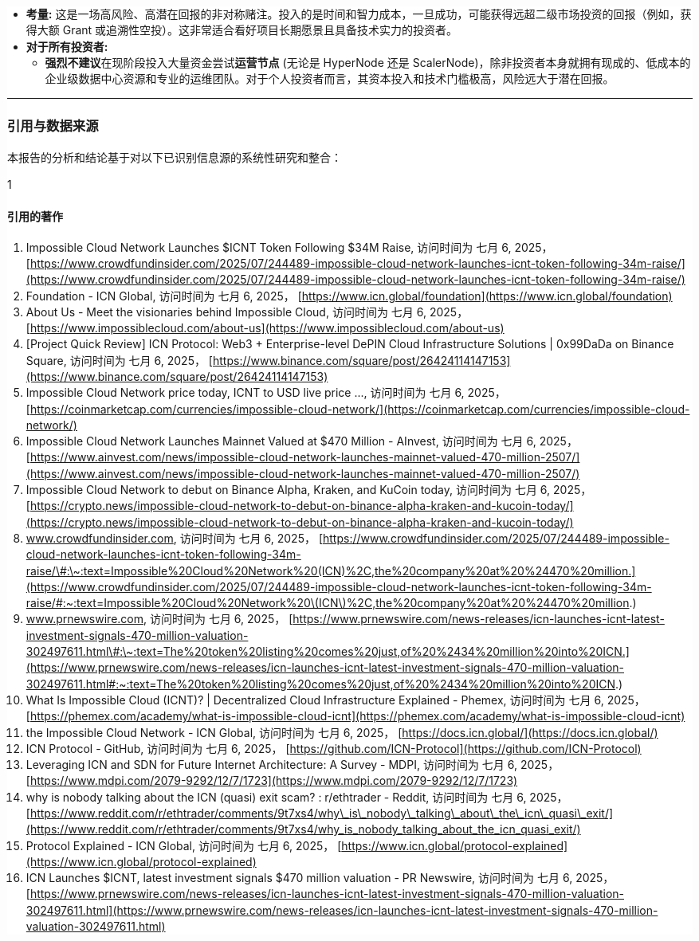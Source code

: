   * **考量:** 这是一场高风险、高潜在回报的非对称赌注。投入的是时间和智力成本，一旦成功，可能获得远超二级市场投资的回报（例如，获得大额 Grant 或追溯性空投）。这非常适合看好项目长期愿景且具备技术实力的投资者。  
* **对于所有投资者:**  
  * **强烈不建议**在现阶段投入大量资金尝试**运营节点** (无论是 HyperNode 还是 ScalerNode)，除非投资者本身就拥有现成的、低成本的企业级数据中心资源和专业的运维团队。对于个人投资者而言，其资本投入和技术门槛极高，风险远大于潜在回报。

---

### **引用与数据来源**

本报告的分析和结论基于对以下已识别信息源的系统性研究和整合：

1

#### **引用的著作**

1. Impossible Cloud Network Launches $ICNT Token Following $34M Raise, 访问时间为 七月 6, 2025， [https://www.crowdfundinsider.com/2025/07/244489-impossible-cloud-network-launches-icnt-token-following-34m-raise/](https://www.crowdfundinsider.com/2025/07/244489-impossible-cloud-network-launches-icnt-token-following-34m-raise/)  
2. Foundation \- ICN Global, 访问时间为 七月 6, 2025， [https://www.icn.global/foundation](https://www.icn.global/foundation)  
3. About Us \- Meet the visionaries behind Impossible Cloud, 访问时间为 七月 6, 2025， [https://www.impossiblecloud.com/about-us](https://www.impossiblecloud.com/about-us)  
4. \[Project Quick Review\] ICN Protocol: Web3 \+ Enterprise-level DePIN Cloud Infrastructure Solutions | 0x99DaDa on Binance Square, 访问时间为 七月 6, 2025， [https://www.binance.com/square/post/26424114147153](https://www.binance.com/square/post/26424114147153)  
5. Impossible Cloud Network price today, ICNT to USD live price ..., 访问时间为 七月 6, 2025， [https://coinmarketcap.com/currencies/impossible-cloud-network/](https://coinmarketcap.com/currencies/impossible-cloud-network/)  
6. Impossible Cloud Network Launches Mainnet Valued at $470 Million \- AInvest, 访问时间为 七月 6, 2025， [https://www.ainvest.com/news/impossible-cloud-network-launches-mainnet-valued-470-million-2507/](https://www.ainvest.com/news/impossible-cloud-network-launches-mainnet-valued-470-million-2507/)  
7. Impossible Cloud Network to debut on Binance Alpha, Kraken, and KuCoin today, 访问时间为 七月 6, 2025， [https://crypto.news/impossible-cloud-network-to-debut-on-binance-alpha-kraken-and-kucoin-today/](https://crypto.news/impossible-cloud-network-to-debut-on-binance-alpha-kraken-and-kucoin-today/)  
8. www.crowdfundinsider.com, 访问时间为 七月 6, 2025， [https://www.crowdfundinsider.com/2025/07/244489-impossible-cloud-network-launches-icnt-token-following-34m-raise/\#:\~:text=Impossible%20Cloud%20Network%20(ICN)%2C,the%20company%20at%20%24470%20million.](https://www.crowdfundinsider.com/2025/07/244489-impossible-cloud-network-launches-icnt-token-following-34m-raise/#:~:text=Impossible%20Cloud%20Network%20\(ICN\)%2C,the%20company%20at%20%24470%20million.)  
9. www.prnewswire.com, 访问时间为 七月 6, 2025， [https://www.prnewswire.com/news-releases/icn-launches-icnt-latest-investment-signals-470-million-valuation-302497611.html\#:\~:text=The%20token%20listing%20comes%20just,of%20%2434%20million%20into%20ICN.](https://www.prnewswire.com/news-releases/icn-launches-icnt-latest-investment-signals-470-million-valuation-302497611.html#:~:text=The%20token%20listing%20comes%20just,of%20%2434%20million%20into%20ICN.)  
10. What Is Impossible Cloud (ICNT)? | Decentralized Cloud Infrastructure Explained \- Phemex, 访问时间为 七月 6, 2025， [https://phemex.com/academy/what-is-impossible-cloud-icnt](https://phemex.com/academy/what-is-impossible-cloud-icnt)  
11. the Impossible Cloud Network \- ICN Global, 访问时间为 七月 6, 2025， [https://docs.icn.global/](https://docs.icn.global/)  
12. ICN Protocol \- GitHub, 访问时间为 七月 6, 2025， [https://github.com/ICN-Protocol](https://github.com/ICN-Protocol)  
13. Leveraging ICN and SDN for Future Internet Architecture: A Survey \- MDPI, 访问时间为 七月 6, 2025， [https://www.mdpi.com/2079-9292/12/7/1723](https://www.mdpi.com/2079-9292/12/7/1723)  
14. why is nobody talking about the ICN (quasi) exit scam? : r/ethtrader \- Reddit, 访问时间为 七月 6, 2025， [https://www.reddit.com/r/ethtrader/comments/9t7xs4/why\_is\_nobody\_talking\_about\_the\_icn\_quasi\_exit/](https://www.reddit.com/r/ethtrader/comments/9t7xs4/why_is_nobody_talking_about_the_icn_quasi_exit/)  
15. Protocol Explained \- ICN Global, 访问时间为 七月 6, 2025， [https://www.icn.global/protocol-explained](https://www.icn.global/protocol-explained)  
16. ICN Launches $ICNT, latest investment signals $470 million valuation \- PR Newswire, 访问时间为 七月 6, 2025， [https://www.prnewswire.com/news-releases/icn-launches-icnt-latest-investment-signals-470-million-valuation-302497611.html](https://www.prnewswire.com/news-releases/icn-launches-icnt-latest-investment-signals-470-million-valuation-302497611.html)  